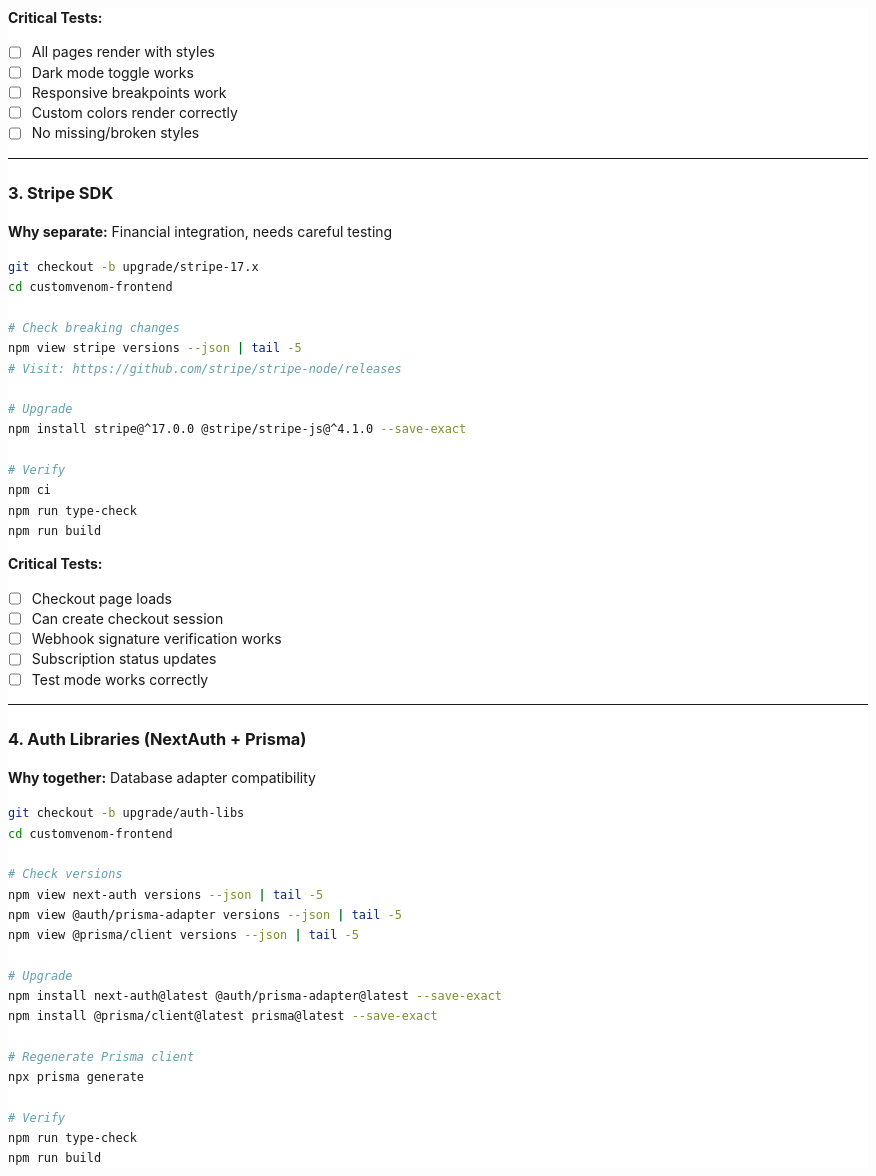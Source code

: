 **Critical Tests:**

- [ ] All pages render with styles
- [ ] Dark mode toggle works
- [ ] Responsive breakpoints work
- [ ] Custom colors render correctly
- [ ] No missing/broken styles

---

### 3. Stripe SDK

**Why separate:** Financial integration, needs careful testing

```bash
git checkout -b upgrade/stripe-17.x
cd customvenom-frontend

# Check breaking changes
npm view stripe versions --json | tail -5
# Visit: https://github.com/stripe/stripe-node/releases

# Upgrade
npm install stripe@^17.0.0 @stripe/stripe-js@^4.1.0 --save-exact

# Verify
npm ci
npm run type-check
npm run build
```

**Critical Tests:**

- [ ] Checkout page loads
- [ ] Can create checkout session
- [ ] Webhook signature verification works
- [ ] Subscription status updates
- [ ] Test mode works correctly

---

### 4. Auth Libraries (NextAuth + Prisma)

**Why together:** Database adapter compatibility

```bash
git checkout -b upgrade/auth-libs
cd customvenom-frontend

# Check versions
npm view next-auth versions --json | tail -5
npm view @auth/prisma-adapter versions --json | tail -5
npm view @prisma/client versions --json | tail -5

# Upgrade
npm install next-auth@latest @auth/prisma-adapter@latest --save-exact
npm install @prisma/client@latest prisma@latest --save-exact

# Regenerate Prisma client
npx prisma generate

# Verify
npm run type-check
npm run build
```
